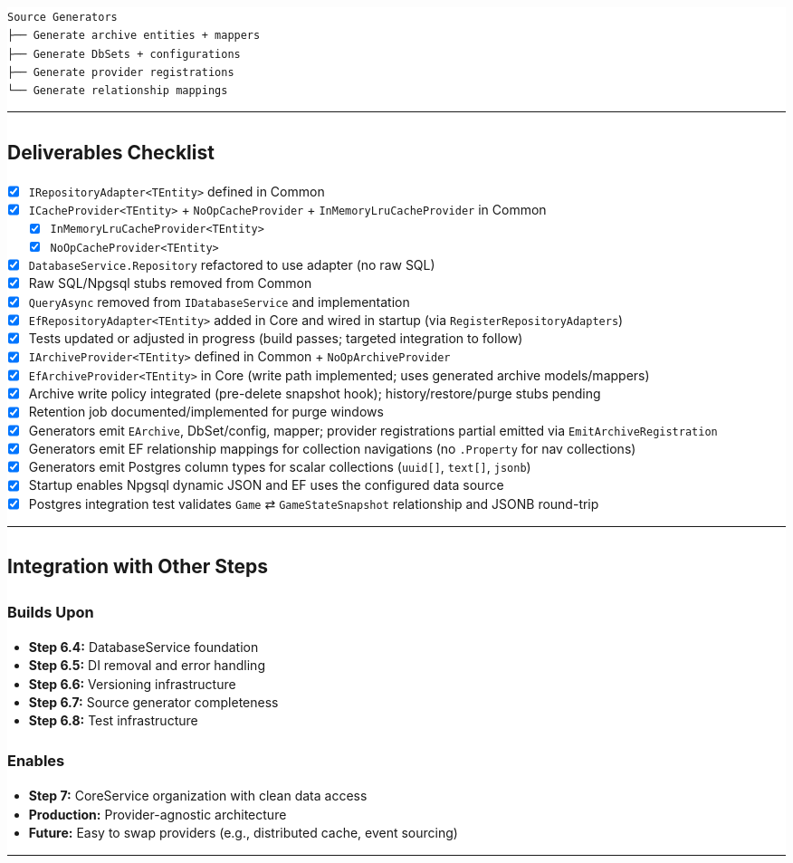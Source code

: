 ```
Source Generators
├── Generate archive entities + mappers
├── Generate DbSets + configurations
├── Generate provider registrations
└── Generate relationship mappings
```

---

## Deliverables Checklist

- [x] `IRepositoryAdapter<TEntity>` defined in Common
- [x] `ICacheProvider<TEntity>` + `NoOpCacheProvider` + `InMemoryLruCacheProvider` in Common
  - [x] `InMemoryLruCacheProvider<TEntity>`
  - [x] `NoOpCacheProvider<TEntity>`
- [x] `DatabaseService.Repository` refactored to use adapter (no raw SQL)
- [x] Raw SQL/Npgsql stubs removed from Common
- [x] `QueryAsync` removed from `IDatabaseService` and implementation
- [x] `EfRepositoryAdapter<TEntity>` added in Core and wired in startup (via `RegisterRepositoryAdapters`)
- [x] Tests updated or adjusted in progress (build passes; targeted integration to follow)
- [x] `IArchiveProvider<TEntity>` defined in Common + `NoOpArchiveProvider`
- [x] `EfArchiveProvider<TEntity>` in Core (write path implemented; uses generated archive models/mappers)
- [x] Archive write policy integrated (pre-delete snapshot hook); history/restore/purge stubs pending
- [x] Retention job documented/implemented for purge windows
- [x] Generators emit `EArchive`, DbSet/config, mapper; provider registrations partial emitted via `EmitArchiveRegistration`
- [x] Generators emit EF relationship mappings for collection navigations (no `.Property` for nav collections)
- [x] Generators emit Postgres column types for scalar collections (`uuid[]`, `text[]`, `jsonb`)
- [x] Startup enables Npgsql dynamic JSON and EF uses the configured data source
- [x] Postgres integration test validates `Game` ⇄ `GameStateSnapshot` relationship and JSONB round-trip

---

## Integration with Other Steps

### Builds Upon
- **Step 6.4:** DatabaseService foundation
- **Step 6.5:** DI removal and error handling
- **Step 6.6:** Versioning infrastructure
- **Step 6.7:** Source generator completeness
- **Step 6.8:** Test infrastructure

### Enables
- **Step 7:** CoreService organization with clean data access
- **Production:** Provider-agnostic architecture
- **Future:** Easy to swap providers (e.g., distributed cache, event sourcing)

---